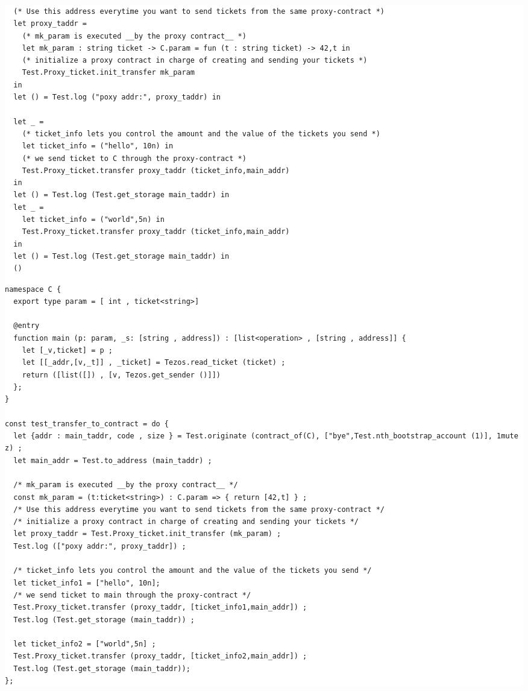 ```cameligo test-ligo group=usage_transfer
  (* Use this address everytime you want to send tickets from the same proxy-contract *)
  let proxy_taddr =
    (* mk_param is executed __by the proxy contract__ *)
    let mk_param : string ticket -> C.param = fun (t : string ticket) -> 42,t in
    (* initialize a proxy contract in charge of creating and sending your tickets *)
    Test.Proxy_ticket.init_transfer mk_param
  in
  let () = Test.log ("poxy addr:", proxy_taddr) in

  let _ =
    (* ticket_info lets you control the amount and the value of the tickets you send *)
    let ticket_info = ("hello", 10n) in
    (* we send ticket to C through the proxy-contract *)
    Test.Proxy_ticket.transfer proxy_taddr (ticket_info,main_addr)
  in
  let () = Test.log (Test.get_storage main_taddr) in
  let _ =
    let ticket_info = ("world",5n) in
    Test.Proxy_ticket.transfer proxy_taddr (ticket_info,main_addr)
  in
  let () = Test.log (Test.get_storage main_taddr) in
  ()
```

</Syntax>


<Syntax syntax="jsligo">

```jsligo test-ligo group=usage_transfer
namespace C {
  export type param = [ int , ticket<string>]

  @entry
  function main (p: param, _s: [string , address]) : [list<operation> , [string , address]] {
    let [_v,ticket] = p ;
    let [[_addr,[v,_t]] , _ticket] = Tezos.read_ticket (ticket) ;
    return ([list([]) , [v, Tezos.get_sender ()]])
  };
}

const test_transfer_to_contract = do {
  let {addr : main_taddr, code , size } = Test.originate (contract_of(C), ["bye",Test.nth_bootstrap_account (1)], 1mutez) ;
  let main_addr = Test.to_address (main_taddr) ;

  /* mk_param is executed __by the proxy contract__ */
  const mk_param = (t:ticket<string>) : C.param => { return [42,t] } ;
  /* Use this address everytime you want to send tickets from the same proxy-contract */
  /* initialize a proxy contract in charge of creating and sending your tickets */
  let proxy_taddr = Test.Proxy_ticket.init_transfer (mk_param) ;
  Test.log (["poxy addr:", proxy_taddr]) ;

  /* ticket_info lets you control the amount and the value of the tickets you send */
  let ticket_info1 = ["hello", 10n];
  /* we send ticket to main through the proxy-contract */
  Test.Proxy_ticket.transfer (proxy_taddr, [ticket_info1,main_addr]) ;
  Test.log (Test.get_storage (main_taddr)) ;

  let ticket_info2 = ["world",5n] ;
  Test.Proxy_ticket.transfer (proxy_taddr, [ticket_info2,main_addr]) ;
  Test.log (Test.get_storage (main_taddr));
};
```
